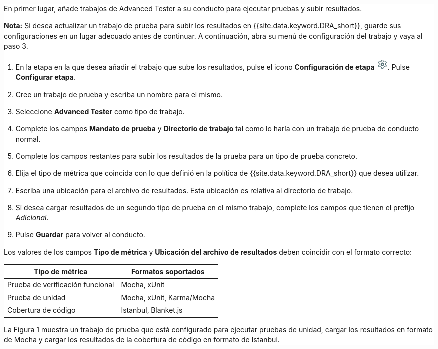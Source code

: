 En primer lugar, añade trabajos de Advanced Tester a su conducto para ejecutar pruebas y subir resultados. 

**Nota:** Si desea actualizar un trabajo de prueba para subir los resultados en {{site.data.keyword.DRA_short}}, guarde sus configuraciones en un lugar adecuado antes de continuar. A continuación, abra su menú de configuración del trabajo y vaya al paso 3. 

1. En la etapa en la que desea añadir el trabajo que sube los resultados, pulse el icono **Configuración de etapa** ![Icono de configuración de etapa de conducto](images/pipeline-stage-configuration-icon.png). Pulse **Configurar etapa**.
2. Cree un trabajo de prueba y escriba un nombre para el mismo. 
3. Seleccione **Advanced Tester** como tipo de trabajo.
4. Complete los campos **Mandato de prueba** y **Directorio de trabajo** tal como lo haría con un trabajo de prueba de conducto normal. 
5. Complete los campos restantes para subir los resultados de la prueba para un tipo de prueba concreto. 

 1. Elija el tipo de métrica que coincida con lo que definió en la política de {{site.data.keyword.DRA_short}} que desea utilizar.
 2. Escriba una ubicación para el archivo de resultados. Esta ubicación es relativa al directorio de trabajo. 

6. Si desea cargar resultados de un segundo tipo de prueba en el mismo trabajo, complete los campos que tienen el prefijo *Adicional*.
7. Pulse **Guardar** para volver al conducto.

Los valores de los campos **Tipo de métrica** y **Ubicación del archivo de resultados** deben coincidir con el formato correcto:

<table><thead>
<tr>
<th>Tipo de métrica</th>
<th>Formatos soportados</th>
</tr>
</thead><tbody>
<tr>
<td>Prueba de verificación funcional</td>
<td>Mocha, xUnit</td>
</tr>
<tr>
<td>Prueba de unidad</td>
<td>Mocha, xUnit, Karma/Mocha</td>
</tr>
<tr>
<td>Cobertura de código</td>
<td>Istanbul, Blanket.js</td>
</tr>
</tbody></table>

La Figura 1 muestra un trabajo de prueba que está configurado para ejecutar pruebas de unidad, cargar los resultados en formato de Mocha y cargar los resultados de la cobertura de código en formato de Istanbul.
